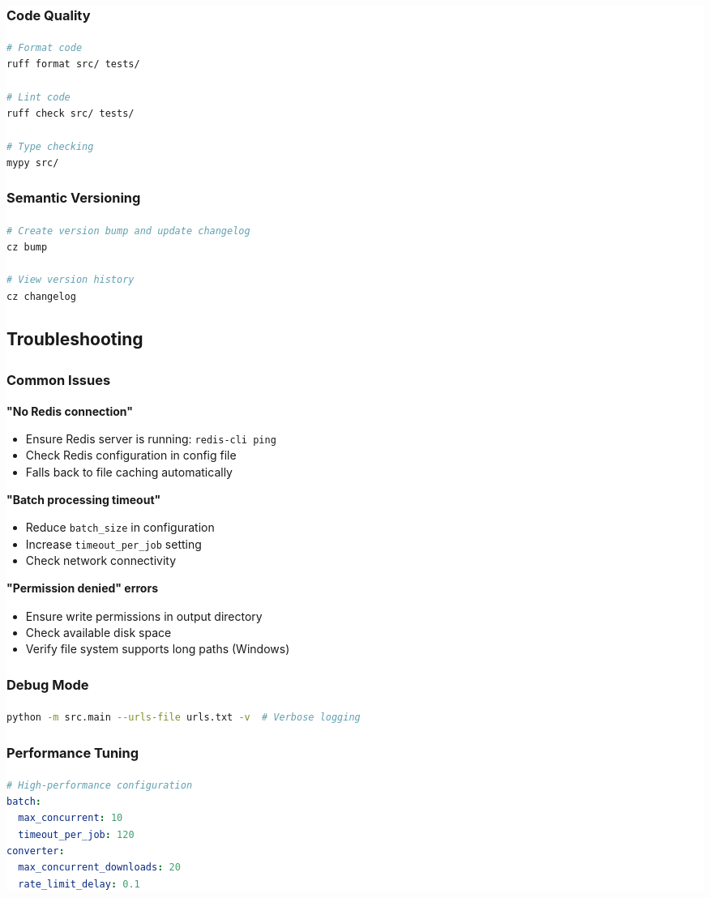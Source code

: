 ### Code Quality
```bash
# Format code
ruff format src/ tests/

# Lint code
ruff check src/ tests/

# Type checking
mypy src/
```

### Semantic Versioning
```bash
# Create version bump and update changelog
cz bump

# View version history
cz changelog
```

## Troubleshooting

### Common Issues

**"No Redis connection"**
- Ensure Redis server is running: `redis-cli ping`
- Check Redis configuration in config file
- Falls back to file caching automatically

**"Batch processing timeout"**
- Reduce `batch_size` in configuration
- Increase `timeout_per_job` setting
- Check network connectivity

**"Permission denied" errors**
- Ensure write permissions in output directory
- Check available disk space
- Verify file system supports long paths (Windows)

### Debug Mode
```bash
python -m src.main --urls-file urls.txt -v  # Verbose logging
```

### Performance Tuning
```yaml
# High-performance configuration
batch:
  max_concurrent: 10
  timeout_per_job: 120
converter:
  max_concurrent_downloads: 20
  rate_limit_delay: 0.1
```
